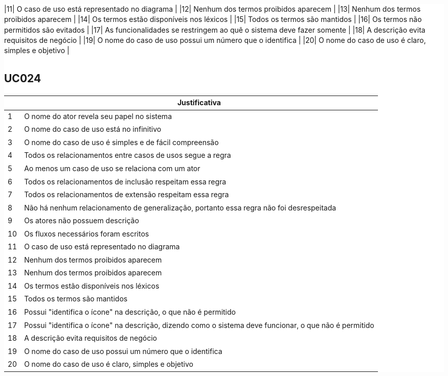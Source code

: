 |11| O caso de uso está representado no diagrama |
|12| Nenhum dos termos proibidos aparecem |
|13| Nenhum dos termos proibidos aparecem |
|14| Os termos estão disponíveis nos léxicos |
|15| Todos os termos são mantidos |
|16| Os termos não permitidos são evitados |
|17| As funcionalidades se restringem ao quê o sistema deve fazer somente |
|18| A descrição evita requisitos de negócio |
|19| O nome do caso de uso possui um número que o identifica |
|20| O nome do caso de uso é claro, simples e objetivo |

## UC024

| | Justificativa |
|-| ------------- |
|1| O nome do ator revela seu papel no sistema |
|2| O nome do caso de uso está no infinitivo |
|3| O nome do caso de uso é simples e de fácil compreensão |
|4| Todos os relacionamentos entre casos de usos segue a regra |
|5| Ao menos um caso de uso se relaciona com um ator |
|6| Todos os relacionamentos de inclusão respeitam essa regra |
|7| Todos os relacionamentos de extensão respeitam essa regra |
|8| Não há nenhum relacionamento de generalização, portanto essa regra não foi desrespeitada |
|9| Os atores não possuem descrição |
|10| Os fluxos necessários foram escritos |
|11| O caso de uso está representado no diagrama |
|12| Nenhum dos termos proibidos aparecem |
|13| Nenhum dos termos proibidos aparecem |
|14| Os termos estão disponíveis nos léxicos |
|15| Todos os termos são mantidos |
|16| Possui "identifica o ícone" na descrição, o que não é permitido |
|17| Possui "identifica o ícone" na descrição, dizendo como o sistema deve funcionar, o que não é permitido |
|18| A descrição evita requisitos de negócio |
|19| O nome do caso de uso possui um número que o identifica |
|20| O nome do caso de uso é claro, simples e objetivo |
